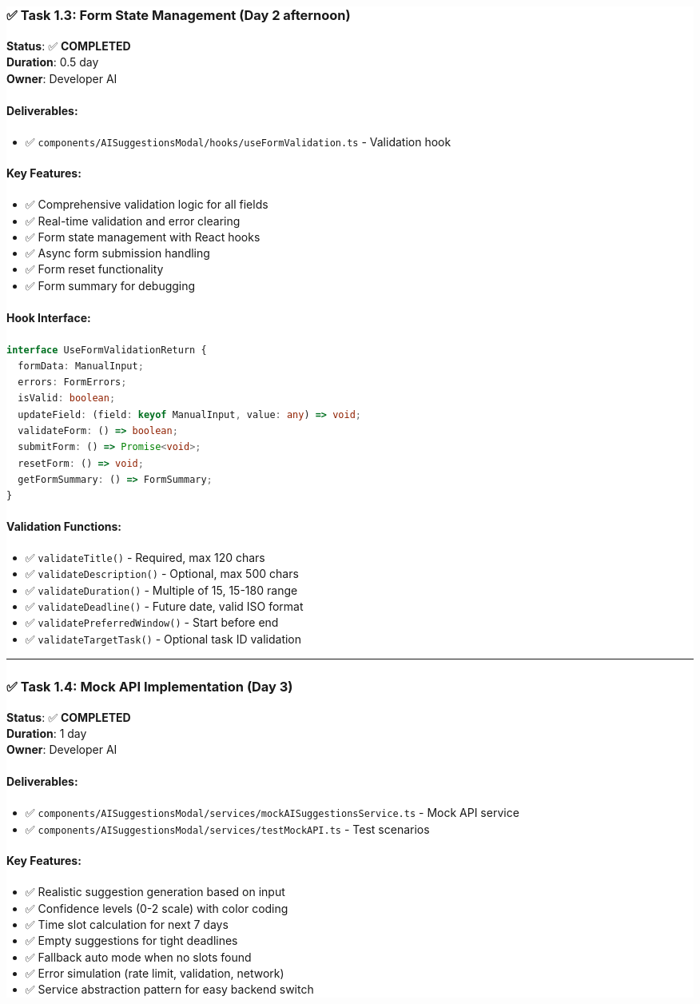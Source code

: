 ### ✅ **Task 1.3: Form State Management** (Day 2 afternoon)
**Status**: ✅ **COMPLETED**  
**Duration**: 0.5 day  
**Owner**: Developer AI

#### Deliverables:
- ✅ `components/AISuggestionsModal/hooks/useFormValidation.ts` - Validation hook

#### Key Features:
- ✅ Comprehensive validation logic for all fields
- ✅ Real-time validation and error clearing
- ✅ Form state management with React hooks
- ✅ Async form submission handling
- ✅ Form reset functionality
- ✅ Form summary for debugging

#### Hook Interface:
```typescript
interface UseFormValidationReturn {
  formData: ManualInput;
  errors: FormErrors;
  isValid: boolean;
  updateField: (field: keyof ManualInput, value: any) => void;
  validateForm: () => boolean;
  submitForm: () => Promise<void>;
  resetForm: () => void;
  getFormSummary: () => FormSummary;
}
```

#### Validation Functions:
- ✅ `validateTitle()` - Required, max 120 chars
- ✅ `validateDescription()` - Optional, max 500 chars
- ✅ `validateDuration()` - Multiple of 15, 15-180 range
- ✅ `validateDeadline()` - Future date, valid ISO format
- ✅ `validatePreferredWindow()` - Start before end
- ✅ `validateTargetTask()` - Optional task ID validation

---

### ✅ **Task 1.4: Mock API Implementation** (Day 3)
**Status**: ✅ **COMPLETED**  
**Duration**: 1 day  
**Owner**: Developer AI

#### Deliverables:
- ✅ `components/AISuggestionsModal/services/mockAISuggestionsService.ts` - Mock API service
- ✅ `components/AISuggestionsModal/services/testMockAPI.ts` - Test scenarios

#### Key Features:
- ✅ Realistic suggestion generation based on input
- ✅ Confidence levels (0-2 scale) with color coding
- ✅ Time slot calculation for next 7 days
- ✅ Empty suggestions for tight deadlines
- ✅ Fallback auto mode when no slots found
- ✅ Error simulation (rate limit, validation, network)
- ✅ Service abstraction pattern for easy backend switch

